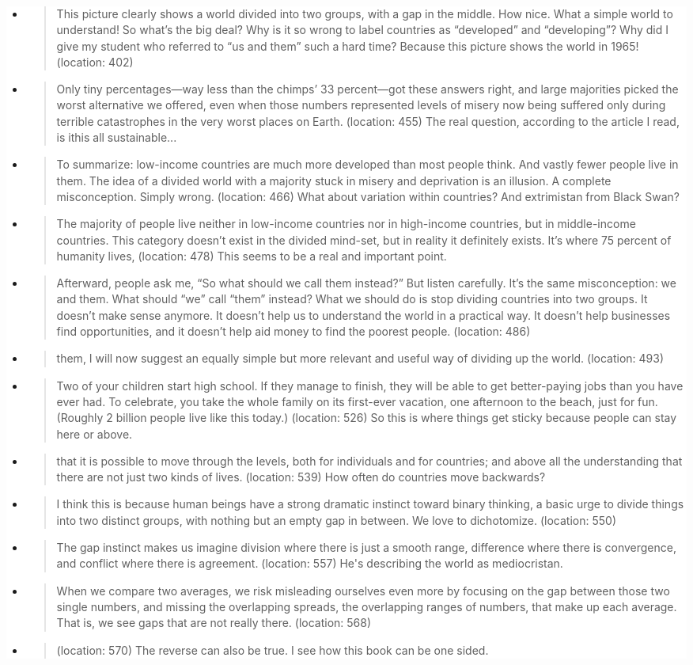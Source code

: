   - > This picture clearly shows a world divided into two groups, with a gap in the middle. How nice. What a simple world to understand! So what’s the big deal? Why is it so wrong to label countries as “developed” and “developing”? Why did I give my student who referred to “us and them” such a hard time? Because this picture shows the world in 1965! (location: 402)


  - > Only tiny percentages—way less than the chimps’ 33 percent—got these answers right, and large majorities picked the worst alternative we offered, even when those numbers represented levels of misery now being suffered only during terrible catastrophes in the very worst places on Earth. (location: 455)
    The real question, according to the article I read, is ithis all sustainable...

  - > To summarize: low-income countries are much more developed than most people think. And vastly fewer people live in them. The idea of a divided world with a majority stuck in misery and deprivation is an illusion. A complete misconception. Simply wrong. (location: 466)
    What about variation within countries? And extrimistan from Black Swan?

  - > The majority of people live neither in low-income countries nor in high-income countries, but in middle-income countries. This category doesn’t exist in the divided mind-set, but in reality it definitely exists. It’s where 75 percent of humanity lives, (location: 478)
    This seems to be a real and important point.

  - > Afterward, people ask me, “So what should we call them instead?” But listen carefully. It’s the same misconception: we and them. What should “we” call “them” instead? What we should do is stop dividing countries into two groups. It doesn’t make sense anymore. It doesn’t help us to understand the world in a practical way. It doesn’t help businesses find opportunities, and it doesn’t help aid money to find the poorest people. (location: 486)


  - > them, I will now suggest an equally simple but more relevant and useful way of dividing up the world. (location: 493)


  - > Two of your children start high school. If they manage to finish, they will be able to get better-paying jobs than you have ever had. To celebrate, you take the whole family on its first-ever vacation, one afternoon to the beach, just for fun. (Roughly 2 billion people live like this today.) (location: 526)
    So this is where things get sticky because people can stay here or above.

  - > that it is possible to move through the levels, both for individuals and for countries; and above all the understanding that there are not just two kinds of lives. (location: 539)
    How often do countries move backwards?

  - > I think this is because human beings have a strong dramatic instinct toward binary thinking, a basic urge to divide things into two distinct groups, with nothing but an empty gap in between. We love to dichotomize. (location: 550)


  - > The gap instinct makes us imagine division where there is just a smooth range, difference where there is convergence, and conflict where there is agreement. (location: 557)
    He's describing the world as mediocristan.

  - > When we compare two averages, we risk misleading ourselves even more by focusing on the gap between those two single numbers, and missing the overlapping spreads, the overlapping ranges of numbers, that make up each average. That is, we see gaps that are not really there. (location: 568)


  - >  (location: 570)
    The reverse can also be true. I see how this book can be one sided.
